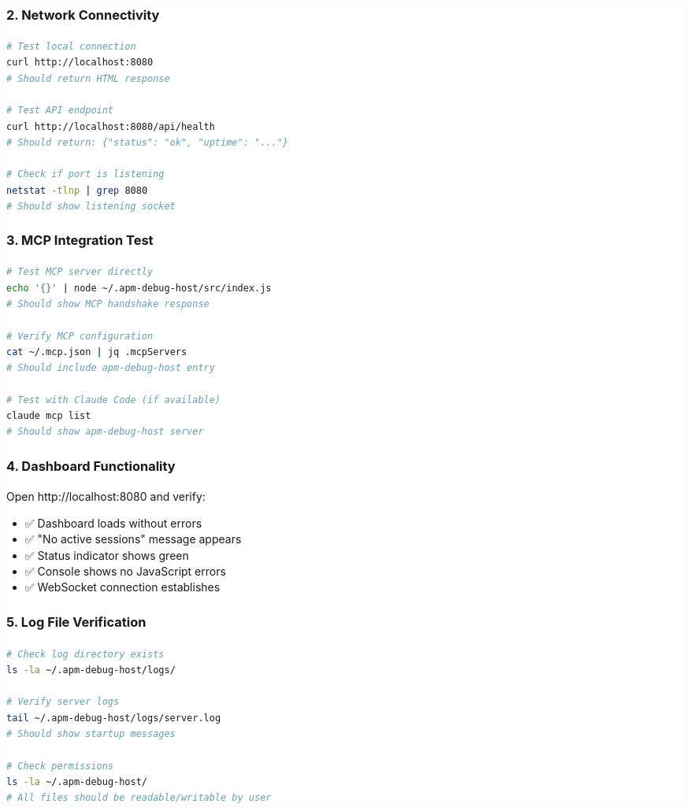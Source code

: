### 2. Network Connectivity

```bash
# Test local connection
curl http://localhost:8080
# Should return HTML response

# Test API endpoint
curl http://localhost:8080/api/health
# Should return: {"status": "ok", "uptime": "..."}

# Check if port is listening
netstat -tlnp | grep 8080
# Should show listening socket
```

### 3. MCP Integration Test

```bash
# Test MCP server directly
echo '{}' | node ~/.apm-debug-host/src/index.js
# Should show MCP handshake response

# Verify MCP configuration
cat ~/.mcp.json | jq .mcpServers
# Should include apm-debug-host entry

# Test with Claude Code (if available)
claude mcp list
# Should show apm-debug-host server
```

### 4. Dashboard Functionality

Open http://localhost:8080 and verify:
- ✅ Dashboard loads without errors
- ✅ "No active sessions" message appears
- ✅ Status indicator shows green
- ✅ Console shows no JavaScript errors
- ✅ WebSocket connection establishes

### 5. Log File Verification

```bash
# Check log directory exists
ls -la ~/.apm-debug-host/logs/

# Verify server logs
tail ~/.apm-debug-host/logs/server.log
# Should show startup messages

# Check permissions
ls -la ~/.apm-debug-host/
# All files should be readable/writable by user
```
